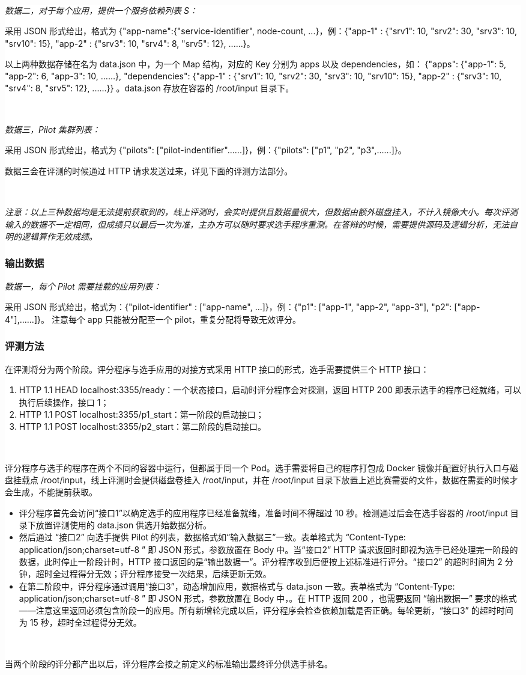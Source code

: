 _数据二，对于每个应用，提供一个服务依赖列表 S：_

采用 JSON 形式给出，格式为 {"app-name":{"service-identifier", node-count, ...}，例：{"app-1" : {"srv1": 10, "srv2": 30, "srv3": 10, "srv10": 15}, "app-2" : {"srv3": 10, "srv4": 8, "srv5": 12}, ......}。

以上两种数据存储在名为 data.json 中，为一个 Map 结构，对应的 Key 分别为 apps 以及 dependencies，如：
{"apps": {"app-1": 5, "app-2": 6, "app-3": 10, ……}, "dependencies": {"app-1" : {"srv1": 10, "srv2": 30, "srv3": 10, "srv10": 15}, "app-2" : {"srv3": 10, "srv4": 8, "srv5": 12}, ......}}
。data.json 存放在容器的 /root/input 目录下。

<br/>

_数据三，Pilot 集群列表：_

采用 JSON 形式给出，格式为 {"pilots": ["pilot-indentifier"......]}，例：{"pilots": ["p1", "p2", "p3",......]}。

数据三会在评测的时候通过 HTTP 请求发送过来，详见下面的评测方法部分。

<br />

_注意：以上三种数据均是无法提前获取到的，线上评测时，会实时提供且数据量很大，但数据由额外磁盘挂入，不计入镜像大小。每次评测输入的数据不一定相同，但成绩只以最后一次为准，主办方可以随时要求选手程序重测。在答辩的时候，需要提供源码及逻辑分析，无法自明的逻辑算作无效成绩。_
### 输出数据

_数据一，每个 Pilot 需要挂载的应用列表：_

采用 JSON 形式给出，格式为：{"pilot-identifier" : ["app-name", ...]}，例：{"p1": ["app-1", "app-2", "app-3"], "p2": ["app-4"],......]}。
注意每个 app 只能被分配至一个 pilot，重复分配将导致无效评分。

### 评测方法
在评测将分为两个阶段。评分程序与选手应用的对接方式采用 HTTP 接口的形式，选手需要提供三个 HTTP 接口：

1. HTTP 1.1 HEAD localhost:3355/ready：一个状态接口，启动时评分程序会对探测，返回 HTTP 200 即表示选手的程序已经就绪，可以执行后续操作，接口 1；
1. HTTP 1.1 POST localhost:3355/p1_start：第一阶段的启动接口；
1. HTTP 1.1 POST localhost:3355/p2_start：第二阶段的启动接口。

<br/>

评分程序与选手的程序在两个不同的容器中运行，但都属于同一个 Pod。选手需要将自己的程序打包成 Docker 镜像并配置好执行入口与磁盘挂载点 /root/input，线上评测时会提供磁盘卷挂入 /root/input，并在 /root/input 目录下放置上述比赛需要的文件，数据在需要的时候才会生成，不能提前获取。

- 评分程序首先会访问“接口1”以确定选手的应用程序已经准备就绪，准备时间不得超过 10 秒。检测通过后会在选手容器的 /root/input 目录下放置评测使用的 data.json 供选开始数据分析。
- 然后通过 “接口2” 向选手提供 Pilot 的列表，数据格式如“输入数据三”一致。表单格式为 “Content-Type: application/json;charset=utf-8 ” 即 JSON 形式，参数放置在 Body 中。当“接口2” HTTP 请求返回时即视为选手已经处理完一阶段的数据，此时停止一阶段计时，HTTP 接口返回的是“输出数据一”。评分程序收到后便按上述标准进行评分。“接口2” 的超时时间为 2 分钟，超时全过程得分无效；评分程序接受一次结果，后续更新无效。
- 在第二阶段中，评分程序通过调用“接口3”，动态增加应用，数据格式与 data.json 一致。表单格式为 “Content-Type: application/json;charset=utf-8 ” 即 JSON 形式，参数放置在 Body 中，。在 HTTP 返回 200 ，也需要返回 “输出数据一” 要求的格式——注意这里返回必须包含阶段一的应用。所有新增轮完成以后，评分程序会检查依赖加载是否正确。每轮更新，“接口3” 的超时时间为 15 秒，超时全过程得分无效。

<br/>

当两个阶段的评分都产出以后，评分程序会按之前定义的标准输出最终评分供选手排名。
